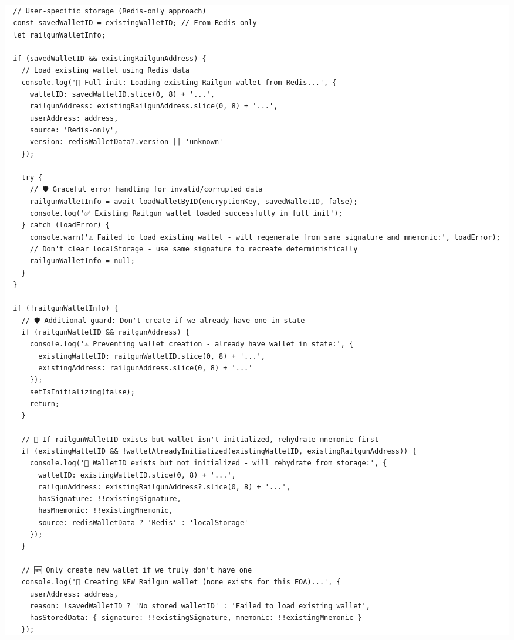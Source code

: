       // User-specific storage (Redis-only approach)
      const savedWalletID = existingWalletID; // From Redis only
      let railgunWalletInfo;

      if (savedWalletID && existingRailgunAddress) {
        // Load existing wallet using Redis data
        console.log('👛 Full init: Loading existing Railgun wallet from Redis...', { 
          walletID: savedWalletID.slice(0, 8) + '...',
          railgunAddress: existingRailgunAddress.slice(0, 8) + '...',
          userAddress: address,
          source: 'Redis-only',
          version: redisWalletData?.version || 'unknown'
        });
        
        try {
          // 🛡️ Graceful error handling for invalid/corrupted data
          railgunWalletInfo = await loadWalletByID(encryptionKey, savedWalletID, false);
          console.log('✅ Existing Railgun wallet loaded successfully in full init');
        } catch (loadError) {
          console.warn('⚠️ Failed to load existing wallet - will regenerate from same signature and mnemonic:', loadError);
          // Don't clear localStorage - use same signature to recreate deterministically
          railgunWalletInfo = null;
        }
      }

      if (!railgunWalletInfo) {
        // 🛡️ Additional guard: Don't create if we already have one in state
        if (railgunWalletID && railgunAddress) {
          console.log('⚠️ Preventing wallet creation - already have wallet in state:', {
            existingWalletID: railgunWalletID.slice(0, 8) + '...',
            existingAddress: railgunAddress.slice(0, 8) + '...'
          });
          setIsInitializing(false);
          return;
        }
        
        // 🔄 If railgunWalletID exists but wallet isn't initialized, rehydrate mnemonic first
        if (existingWalletID && !walletAlreadyInitialized(existingWalletID, existingRailgunAddress)) {
          console.log('🔄 WalletID exists but not initialized - will rehydrate from storage:', {
            walletID: existingWalletID.slice(0, 8) + '...',
            railgunAddress: existingRailgunAddress?.slice(0, 8) + '...',
            hasSignature: !!existingSignature,
            hasMnemonic: !!existingMnemonic,
            source: redisWalletData ? 'Redis' : 'localStorage'
          });
        }
        
        // 🆕 Only create new wallet if we truly don't have one
        console.log('🔑 Creating NEW Railgun wallet (none exists for this EOA)...', { 
          userAddress: address,
          reason: !savedWalletID ? 'No stored walletID' : 'Failed to load existing wallet',
          hasStoredData: { signature: !!existingSignature, mnemonic: !!existingMnemonic }
        });
        